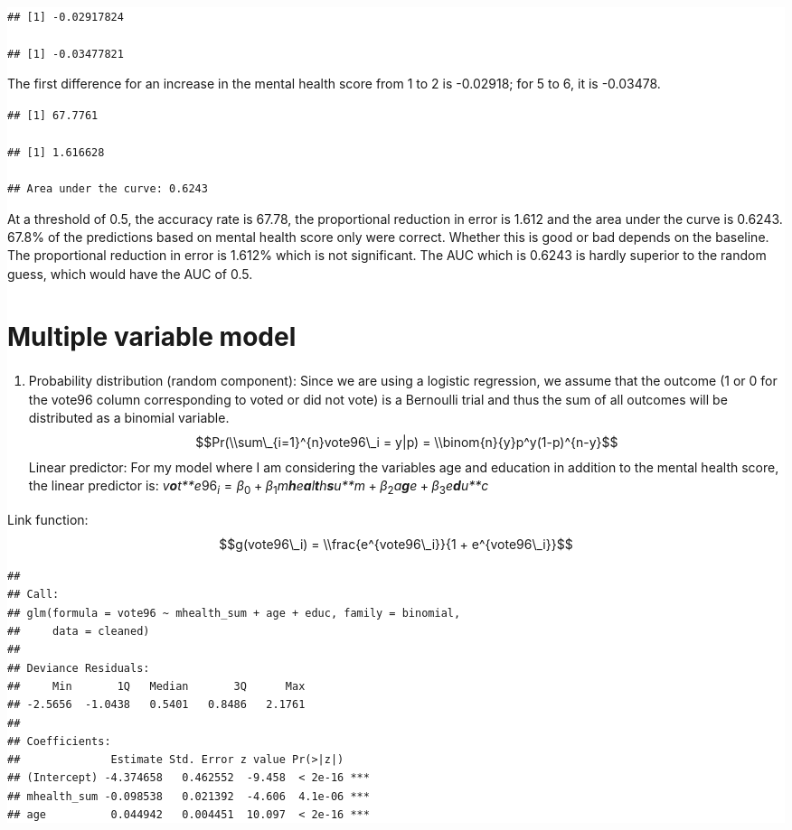     ## [1] -0.02917824

    ## [1] -0.03477821

The first difference for an increase in the mental health score from 1 to 2 is -0.02918; for 5 to 6, it is -0.03478.

    ## [1] 67.7761

    ## [1] 1.616628

    ## Area under the curve: 0.6243

At a threshold of 0.5, the accuracy rate is 67.78, the proportional reduction in error is 1.612 and the area under the curve is 0.6243. 67.8% of the predictions based on mental health score only were correct. Whether this is good or bad depends on the baseline. The proportional reduction in error is 1.612% which is not significant. The AUC which is 0.6243 is hardly superior to the random guess, which would have the AUC of 0.5.

Multiple variable model
=======================

1.  Probability distribution (random component): Since we are using a logistic regression, we assume that the outcome (1 or 0 for the vote96 column corresponding to voted or did not vote) is a Bernoulli trial and thus the sum of all outcomes will be distributed as a binomial variable.
    $$Pr(\\sum\_{i=1}^{n}vote96\_i = y|p) = \\binom{n}{y}p^y(1-p)^{n-y}$$
     Linear predictor: For my model where I am considering the variables age and education in addition to the mental health score, the linear predictor is:
    *v**o**t**e*96<sub>*i*</sub> = *β*<sub>0</sub> + *β*<sub>1</sub>*m**h**e**a**l**t**h**s**u**m* + *β*<sub>2</sub>*a**g**e* + *β*<sub>3</sub>*e**d**u**c*

Link function:
$$g(vote96\_i) = \\frac{e^{vote96\_i}}{1 + e^{vote96\_i}}$$

    ## 
    ## Call:
    ## glm(formula = vote96 ~ mhealth_sum + age + educ, family = binomial, 
    ##     data = cleaned)
    ## 
    ## Deviance Residuals: 
    ##     Min       1Q   Median       3Q      Max  
    ## -2.5656  -1.0438   0.5401   0.8486   2.1761  
    ## 
    ## Coefficients:
    ##              Estimate Std. Error z value Pr(>|z|)    
    ## (Intercept) -4.374658   0.462552  -9.458  < 2e-16 ***
    ## mhealth_sum -0.098538   0.021392  -4.606  4.1e-06 ***
    ## age          0.044942   0.004451  10.097  < 2e-16 ***